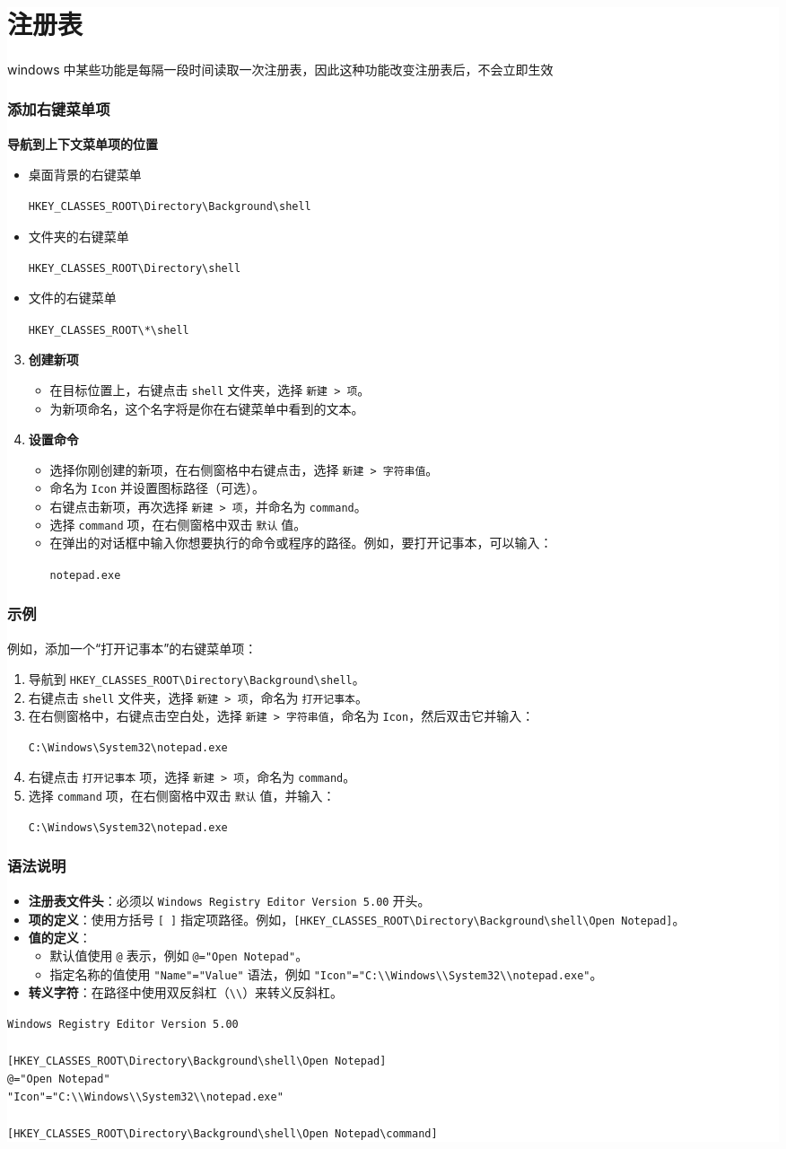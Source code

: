 
# 注册表
windows 中某些功能是每隔一段时间读取一次注册表，因此这种功能改变注册表后，不会立即生效
### 添加右键菜单项
**导航到上下文菜单项的位置**
   - 桌面背景的右键菜单
     ```
     HKEY_CLASSES_ROOT\Directory\Background\shell
     ```
   - 文件夹的右键菜单
     ```
     HKEY_CLASSES_ROOT\Directory\shell
     ```
   - 文件的右键菜单
     ```
     HKEY_CLASSES_ROOT\*\shell
     ```

3. **创建新项**
   - 在目标位置上，右键点击 `shell` 文件夹，选择 `新建 > 项`。
   - 为新项命名，这个名字将是你在右键菜单中看到的文本。

4. **设置命令**
   - 选择你刚创建的新项，在右侧窗格中右键点击，选择 `新建 > 字符串值`。
   - 命名为 `Icon` 并设置图标路径（可选）。
   - 右键点击新项，再次选择 `新建 > 项`，并命名为 `command`。
   - 选择 `command` 项，在右侧窗格中双击 `默认` 值。
   - 在弹出的对话框中输入你想要执行的命令或程序的路径。例如，要打开记事本，可以输入：
     ```
     notepad.exe
     ```

### 示例

例如，添加一个“打开记事本”的右键菜单项：

1. 导航到 `HKEY_CLASSES_ROOT\Directory\Background\shell`。
2. 右键点击 `shell` 文件夹，选择 `新建 > 项`，命名为 `打开记事本`。
3. 在右侧窗格中，右键点击空白处，选择 `新建 > 字符串值`，命名为 `Icon`，然后双击它并输入：
   ```
   C:\Windows\System32\notepad.exe
   ```
4. 右键点击 `打开记事本` 项，选择 `新建 > 项`，命名为 `command`。
5. 选择 `command` 项，在右侧窗格中双击 `默认` 值，并输入：
   ```
   C:\Windows\System32\notepad.exe
   ```


### 语法说明

- **注册表文件头**：必须以 `Windows Registry Editor Version 5.00` 开头。
- **项的定义**：使用方括号 `[ ]` 指定项路径。例如，`[HKEY_CLASSES_ROOT\Directory\Background\shell\Open Notepad]`。
- **值的定义**：
    - 默认值使用 `@` 表示，例如 `@="Open Notepad"`。
    - 指定名称的值使用 `"Name"="Value"` 语法，例如 `"Icon"="C:\\Windows\\System32\\notepad.exe"`。
- **转义字符**：在路径中使用双反斜杠（`\\`）来转义反斜杠。
```
Windows Registry Editor Version 5.00

[HKEY_CLASSES_ROOT\Directory\Background\shell\Open Notepad]
@="Open Notepad"
"Icon"="C:\\Windows\\System32\\notepad.exe"

[HKEY_CLASSES_ROOT\Directory\Background\shell\Open Notepad\command]
```